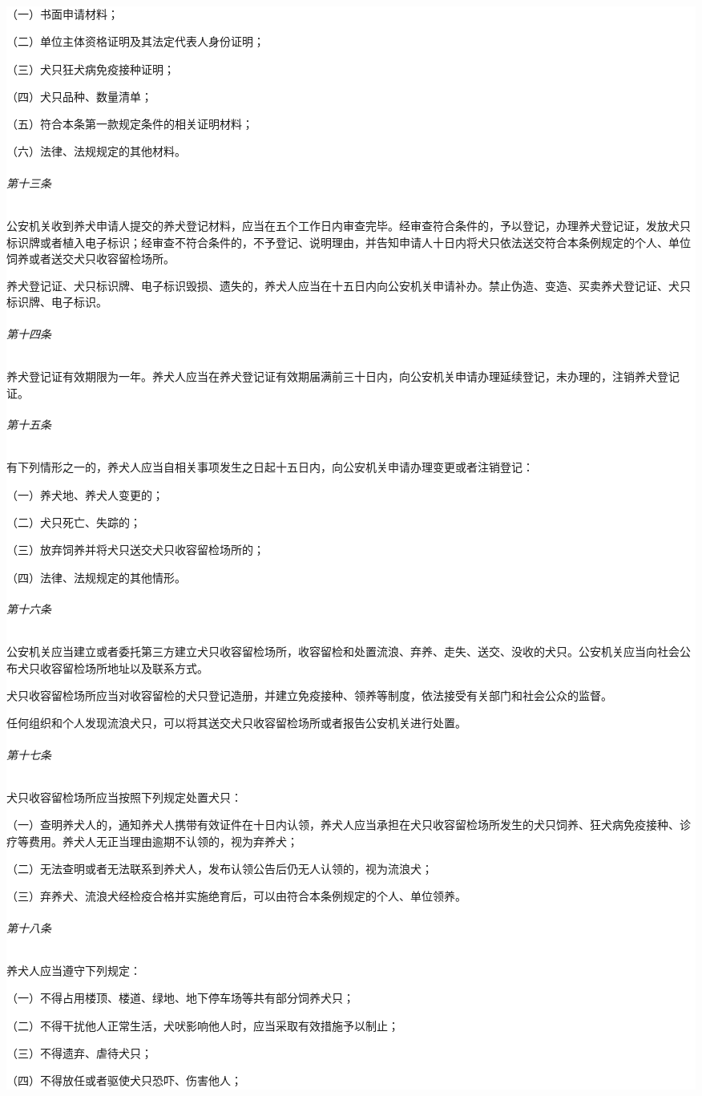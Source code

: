 （一）书面申请材料；

（二）单位主体资格证明及其法定代表人身份证明；

（三）犬只狂犬病免疫接种证明；

（四）犬只品种、数量清单；

（五）符合本条第一款规定条件的相关证明材料；

（六）法律、法规规定的其他材料。

###### 第十三条

公安机关收到养犬申请人提交的养犬登记材料，应当在五个工作日内审查完毕。经审查符合条件的，予以登记，办理养犬登记证，发放犬只标识牌或者植入电子标识；经审查不符合条件的，不予登记、说明理由，并告知申请人十日内将犬只依法送交符合本条例规定的个人、单位饲养或者送交犬只收容留检场所。

养犬登记证、犬只标识牌、电子标识毁损、遗失的，养犬人应当在十五日内向公安机关申请补办。禁止伪造、变造、买卖养犬登记证、犬只标识牌、电子标识。

###### 第十四条

养犬登记证有效期限为一年。养犬人应当在养犬登记证有效期届满前三十日内，向公安机关申请办理延续登记，未办理的，注销养犬登记证。

###### 第十五条

有下列情形之一的，养犬人应当自相关事项发生之日起十五日内，向公安机关申请办理变更或者注销登记：

（一）养犬地、养犬人变更的；

（二）犬只死亡、失踪的；

（三）放弃饲养并将犬只送交犬只收容留检场所的；

（四）法律、法规规定的其他情形。

###### 第十六条

公安机关应当建立或者委托第三方建立犬只收容留检场所，收容留检和处置流浪、弃养、走失、送交、没收的犬只。公安机关应当向社会公布犬只收容留检场所地址以及联系方式。

犬只收容留检场所应当对收容留检的犬只登记造册，并建立免疫接种、领养等制度，依法接受有关部门和社会公众的监督。

任何组织和个人发现流浪犬只，可以将其送交犬只收容留检场所或者报告公安机关进行处置。

###### 第十七条

犬只收容留检场所应当按照下列规定处置犬只：

（一）查明养犬人的，通知养犬人携带有效证件在十日内认领，养犬人应当承担在犬只收容留检场所发生的犬只饲养、狂犬病免疫接种、诊疗等费用。养犬人无正当理由逾期不认领的，视为弃养犬；

（二）无法查明或者无法联系到养犬人，发布认领公告后仍无人认领的，视为流浪犬；

（三）弃养犬、流浪犬经检疫合格并实施绝育后，可以由符合本条例规定的个人、单位领养。

###### 第十八条

养犬人应当遵守下列规定：

（一）不得占用楼顶、楼道、绿地、地下停车场等共有部分饲养犬只；

（二）不得干扰他人正常生活，犬吠影响他人时，应当采取有效措施予以制止；

（三）不得遗弃、虐待犬只；

（四）不得放任或者驱使犬只恐吓、伤害他人；
